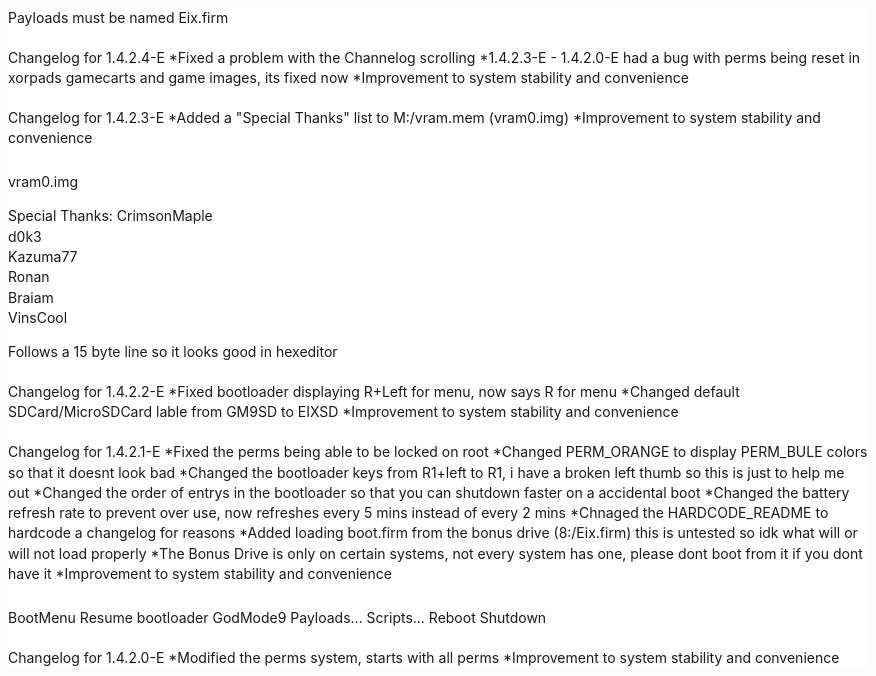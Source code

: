 Payloads must be named Eix.firm

####
Changelog for 1.4.2.4-E
*Fixed a problem with the Channelog scrolling
*1.4.2.3-E - 1.4.2.0-E had a bug with perms being reset in
xorpads gamecarts and game images, its fixed now
*Improvement to system stability and convenience

####
Changelog for 1.4.2.3-E
*Added a "Special Thanks" list to M:/vram.mem (vram0.img)
*Improvement to system stability and convenience

#####
vram0.img

Special Thanks:
CrimsonMaple   
d0k3           
Kazuma77       
Ronan          
Braiam         
VinsCool       


Follows a 15 byte line so it looks good in hexeditor

####
Changelog for 1.4.2.2-E
*Fixed bootloader displaying R+Left for menu, now says R for
menu
*Changed default SDCard/MicroSDCard lable from GM9SD to EIXSD
*Improvement to system stability and convenience

####
Changelog for 1.4.2.1-E
*Fixed the perms being able to be locked on root
*Changed PERM_ORANGE to display PERM_BULE colors so that it
doesnt look bad
*Changed the bootloader keys from R1+left to R1, i have a
broken left thumb so this is just to help me out
*Changed the order of entrys in the bootloader so that you
can shutdown faster on a accidental boot
*Changed the battery refresh rate to prevent over use, now
refreshes every 5 mins instead of every 2 mins
*Chnaged the HARDCODE_README to hardcode a changelog for
reasons
*Added loading boot.firm from the bonus drive (8:/Eix.firm)
this is untested so idk what will or will not load properly
*The Bonus Drive is only on certain systems, not every system
has one, please dont boot from it if you dont have it
*Improvement to system stability and convenience

#####
BootMenu
Resume bootloader
GodMode9
Payloads...
Scripts...
Reboot
Shutdown

####
Changelog for 1.4.2.0-E
*Modified the perms system, starts with all perms
*Improvement to system stability and convenience
